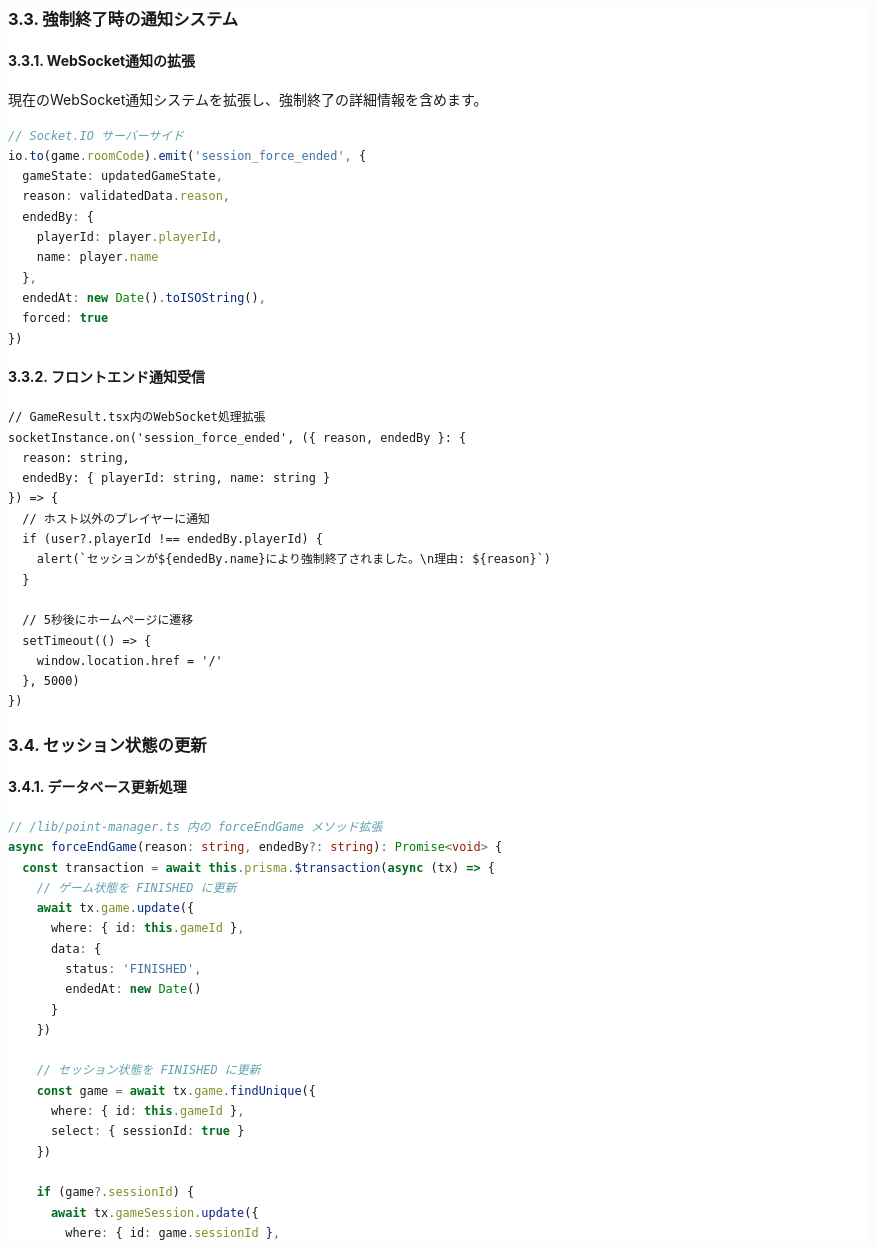 ### 3.3. 強制終了時の通知システム

#### 3.3.1. WebSocket通知の拡張

現在のWebSocket通知システムを拡張し、強制終了の詳細情報を含めます。

```typescript
// Socket.IO サーバーサイド
io.to(game.roomCode).emit('session_force_ended', {
  gameState: updatedGameState,
  reason: validatedData.reason,
  endedBy: {
    playerId: player.playerId,
    name: player.name
  },
  endedAt: new Date().toISOString(),
  forced: true
})
```

#### 3.3.2. フロントエンド通知受信

```tsx
// GameResult.tsx内のWebSocket処理拡張
socketInstance.on('session_force_ended', ({ reason, endedBy }: { 
  reason: string, 
  endedBy: { playerId: string, name: string } 
}) => {
  // ホスト以外のプレイヤーに通知
  if (user?.playerId !== endedBy.playerId) {
    alert(`セッションが${endedBy.name}により強制終了されました。\n理由: ${reason}`)
  }
  
  // 5秒後にホームページに遷移
  setTimeout(() => {
    window.location.href = '/'
  }, 5000)
})
```

### 3.4. セッション状態の更新

#### 3.4.1. データベース更新処理

```typescript
// /lib/point-manager.ts 内の forceEndGame メソッド拡張
async forceEndGame(reason: string, endedBy?: string): Promise<void> {
  const transaction = await this.prisma.$transaction(async (tx) => {
    // ゲーム状態を FINISHED に更新
    await tx.game.update({
      where: { id: this.gameId },
      data: { 
        status: 'FINISHED',
        endedAt: new Date()
      }
    })

    // セッション状態を FINISHED に更新
    const game = await tx.game.findUnique({
      where: { id: this.gameId },
      select: { sessionId: true }
    })

    if (game?.sessionId) {
      await tx.gameSession.update({
        where: { id: game.sessionId },
```